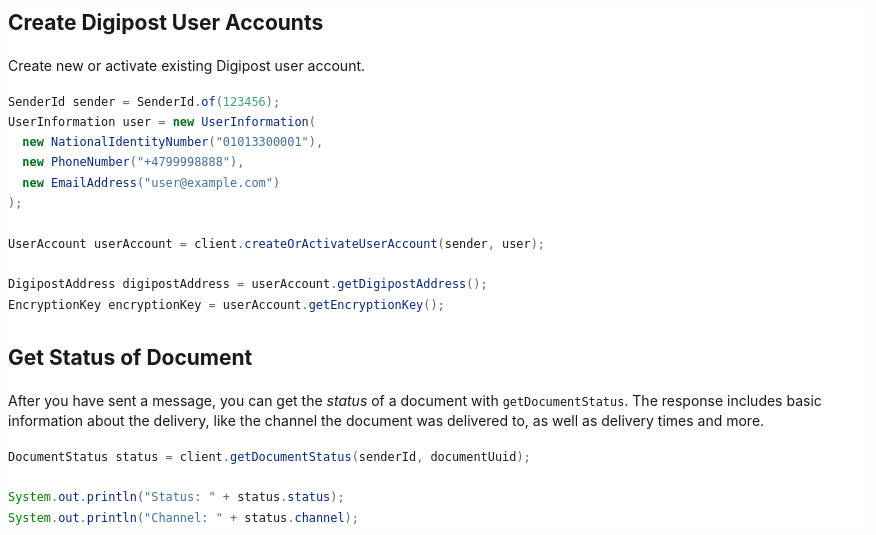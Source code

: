 ## Create Digipost User Accounts

Create new or activate existing Digipost user account.

```java
SenderId sender = SenderId.of(123456);
UserInformation user = new UserInformation(
  new NationalIdentityNumber("01013300001"),
  new PhoneNumber("+4799998888"),
  new EmailAddress("user@example.com")
);

UserAccount userAccount = client.createOrActivateUserAccount(sender, user);

DigipostAddress digipostAddress = userAccount.getDigipostAddress();
EncryptionKey encryptionKey = userAccount.getEncryptionKey();
```


## Get Status of Document

After you have sent a message, you can get the _status_ of a document with `getDocumentStatus`.
The response includes basic information about the delivery, like the channel the document was delivered to, as well as
delivery times and more.

```java
DocumentStatus status = client.getDocumentStatus(senderId, documentUuid);

System.out.println("Status: " + status.status);
System.out.println("Channel: " + status.channel);
```
